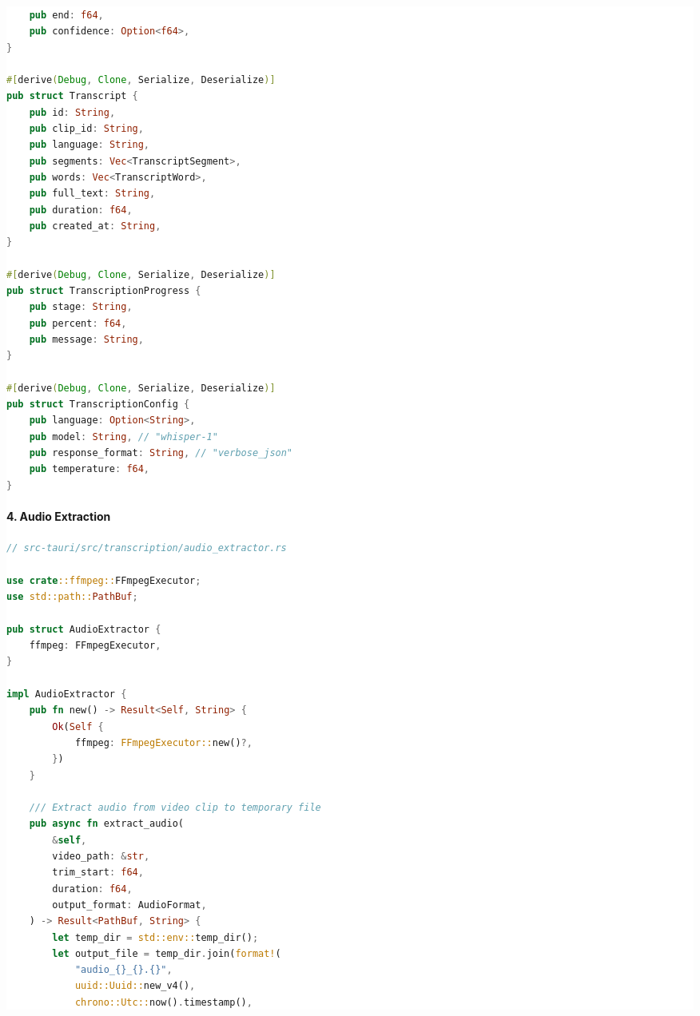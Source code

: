 ```rust
    pub end: f64,
    pub confidence: Option<f64>,
}

#[derive(Debug, Clone, Serialize, Deserialize)]
pub struct Transcript {
    pub id: String,
    pub clip_id: String,
    pub language: String,
    pub segments: Vec<TranscriptSegment>,
    pub words: Vec<TranscriptWord>,
    pub full_text: String,
    pub duration: f64,
    pub created_at: String,
}

#[derive(Debug, Clone, Serialize, Deserialize)]
pub struct TranscriptionProgress {
    pub stage: String,
    pub percent: f64,
    pub message: String,
}

#[derive(Debug, Clone, Serialize, Deserialize)]
pub struct TranscriptionConfig {
    pub language: Option<String>,
    pub model: String, // "whisper-1"
    pub response_format: String, // "verbose_json"
    pub temperature: f64,
}
```

#### 4. Audio Extraction

```rust
// src-tauri/src/transcription/audio_extractor.rs

use crate::ffmpeg::FFmpegExecutor;
use std::path::PathBuf;

pub struct AudioExtractor {
    ffmpeg: FFmpegExecutor,
}

impl AudioExtractor {
    pub fn new() -> Result<Self, String> {
        Ok(Self {
            ffmpeg: FFmpegExecutor::new()?,
        })
    }

    /// Extract audio from video clip to temporary file
    pub async fn extract_audio(
        &self,
        video_path: &str,
        trim_start: f64,
        duration: f64,
        output_format: AudioFormat,
    ) -> Result<PathBuf, String> {
        let temp_dir = std::env::temp_dir();
        let output_file = temp_dir.join(format!(
            "audio_{}_{}.{}",
            uuid::Uuid::new_v4(),
            chrono::Utc::now().timestamp(),
```